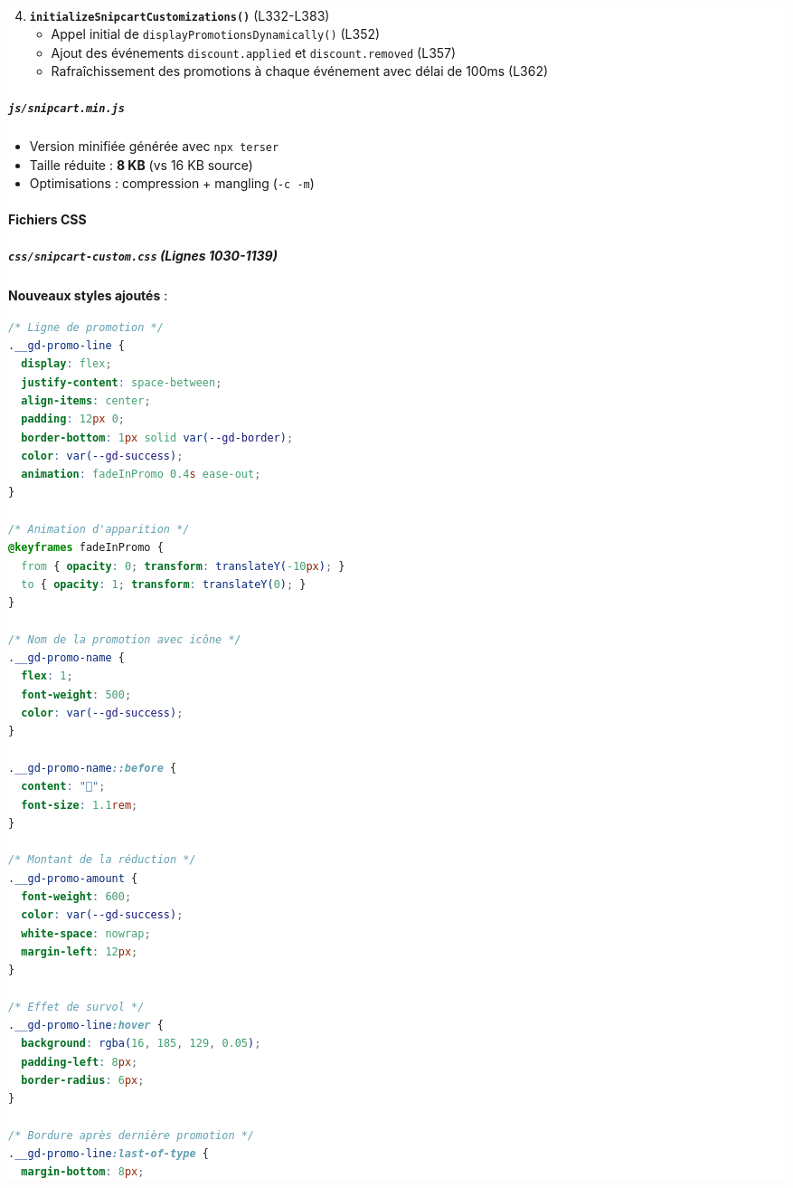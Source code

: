 4. **`initializeSnipcartCustomizations()`** (L332-L383)
   - Appel initial de `displayPromotionsDynamically()` (L352)
   - Ajout des événements `discount.applied` et `discount.removed` (L357)
   - Rafraîchissement des promotions à chaque événement avec délai de 100ms (L362)

##### `js/snipcart.min.js`

- Version minifiée générée avec `npx terser`
- Taille réduite : **8 KB** (vs 16 KB source)
- Optimisations : compression + mangling (`-c -m`)

#### Fichiers CSS

##### `css/snipcart-custom.css` (Lignes 1030-1139)

**Nouveaux styles ajoutés** :

```css
/* Ligne de promotion */
.__gd-promo-line {
  display: flex;
  justify-content: space-between;
  align-items: center;
  padding: 12px 0;
  border-bottom: 1px solid var(--gd-border);
  color: var(--gd-success);
  animation: fadeInPromo 0.4s ease-out;
}

/* Animation d'apparition */
@keyframes fadeInPromo {
  from { opacity: 0; transform: translateY(-10px); }
  to { opacity: 1; transform: translateY(0); }
}

/* Nom de la promotion avec icône */
.__gd-promo-name {
  flex: 1;
  font-weight: 500;
  color: var(--gd-success);
}

.__gd-promo-name::before {
  content: "🎁";
  font-size: 1.1rem;
}

/* Montant de la réduction */
.__gd-promo-amount {
  font-weight: 600;
  color: var(--gd-success);
  white-space: nowrap;
  margin-left: 12px;
}

/* Effet de survol */
.__gd-promo-line:hover {
  background: rgba(16, 185, 129, 0.05);
  padding-left: 8px;
  border-radius: 6px;
}

/* Bordure après dernière promotion */
.__gd-promo-line:last-of-type {
  margin-bottom: 8px;
```